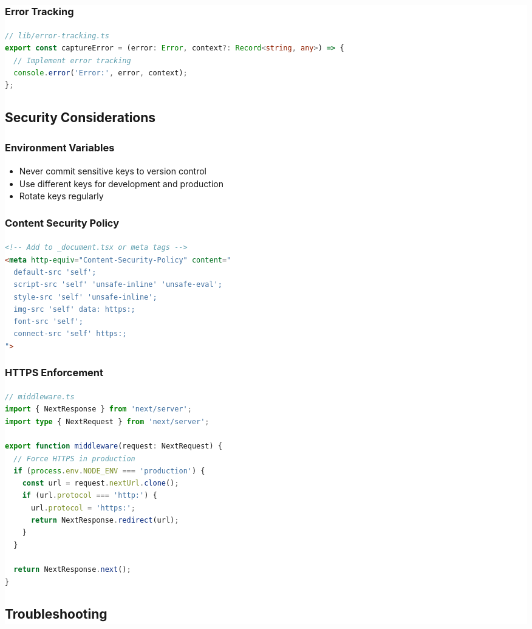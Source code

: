 ### Error Tracking
```typescript
// lib/error-tracking.ts
export const captureError = (error: Error, context?: Record<string, any>) => {
  // Implement error tracking
  console.error('Error:', error, context);
};
```

## Security Considerations

### Environment Variables
- Never commit sensitive keys to version control
- Use different keys for development and production
- Rotate keys regularly

### Content Security Policy
```html
<!-- Add to _document.tsx or meta tags -->
<meta http-equiv="Content-Security-Policy" content="
  default-src 'self';
  script-src 'self' 'unsafe-inline' 'unsafe-eval';
  style-src 'self' 'unsafe-inline';
  img-src 'self' data: https:;
  font-src 'self';
  connect-src 'self' https:;
">
```

### HTTPS Enforcement
```typescript
// middleware.ts
import { NextResponse } from 'next/server';
import type { NextRequest } from 'next/server';

export function middleware(request: NextRequest) {
  // Force HTTPS in production
  if (process.env.NODE_ENV === 'production') {
    const url = request.nextUrl.clone();
    if (url.protocol === 'http:') {
      url.protocol = 'https:';
      return NextResponse.redirect(url);
    }
  }
  
  return NextResponse.next();
}
```

## Troubleshooting
